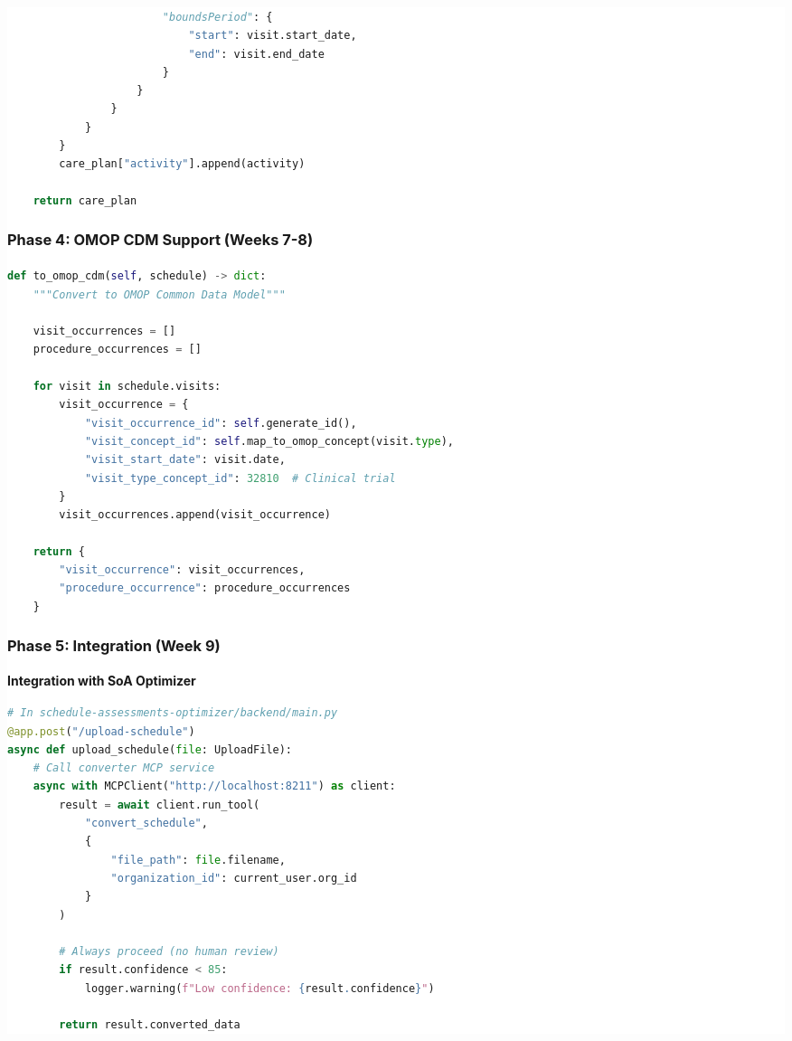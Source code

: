 ```python
                        "boundsPeriod": {
                            "start": visit.start_date,
                            "end": visit.end_date
                        }
                    }
                }
            }
        }
        care_plan["activity"].append(activity)

    return care_plan
```

### Phase 4: OMOP CDM Support (Weeks 7-8)

```python
def to_omop_cdm(self, schedule) -> dict:
    """Convert to OMOP Common Data Model"""

    visit_occurrences = []
    procedure_occurrences = []

    for visit in schedule.visits:
        visit_occurrence = {
            "visit_occurrence_id": self.generate_id(),
            "visit_concept_id": self.map_to_omop_concept(visit.type),
            "visit_start_date": visit.date,
            "visit_type_concept_id": 32810  # Clinical trial
        }
        visit_occurrences.append(visit_occurrence)

    return {
        "visit_occurrence": visit_occurrences,
        "procedure_occurrence": procedure_occurrences
    }
```

### Phase 5: Integration (Week 9)

**Integration with SoA Optimizer**
```python
# In schedule-assessments-optimizer/backend/main.py
@app.post("/upload-schedule")
async def upload_schedule(file: UploadFile):
    # Call converter MCP service
    async with MCPClient("http://localhost:8211") as client:
        result = await client.run_tool(
            "convert_schedule",
            {
                "file_path": file.filename,
                "organization_id": current_user.org_id
            }
        )

        # Always proceed (no human review)
        if result.confidence < 85:
            logger.warning(f"Low confidence: {result.confidence}")

        return result.converted_data
```
